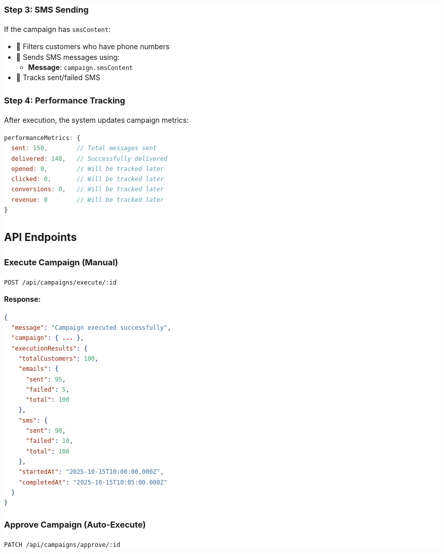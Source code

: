 ### Step 3: SMS Sending
If the campaign has `smsContent`:
- 📱 Filters customers who have phone numbers
- 📱 Sends SMS messages using:
  - **Message**: `campaign.smsContent`
- 📱 Tracks sent/failed SMS

### Step 4: Performance Tracking
After execution, the system updates campaign metrics:
```javascript
performanceMetrics: {
  sent: 150,        // Total messages sent
  delivered: 148,   // Successfully delivered
  opened: 0,        // Will be tracked later
  clicked: 0,       // Will be tracked later
  conversions: 0,   // Will be tracked later
  revenue: 0        // Will be tracked later
}
```

## API Endpoints

### Execute Campaign (Manual)
```http
POST /api/campaigns/execute/:id
```

**Response:**
```json
{
  "message": "Campaign executed successfully",
  "campaign": { ... },
  "executionResults": {
    "totalCustomers": 100,
    "emails": {
      "sent": 95,
      "failed": 5,
      "total": 100
    },
    "sms": {
      "sent": 90,
      "failed": 10,
      "total": 100
    },
    "startedAt": "2025-10-15T10:00:00.000Z",
    "completedAt": "2025-10-15T10:05:00.000Z"
  }
}
```

### Approve Campaign (Auto-Execute)
```http
PATCH /api/campaigns/approve/:id
```
